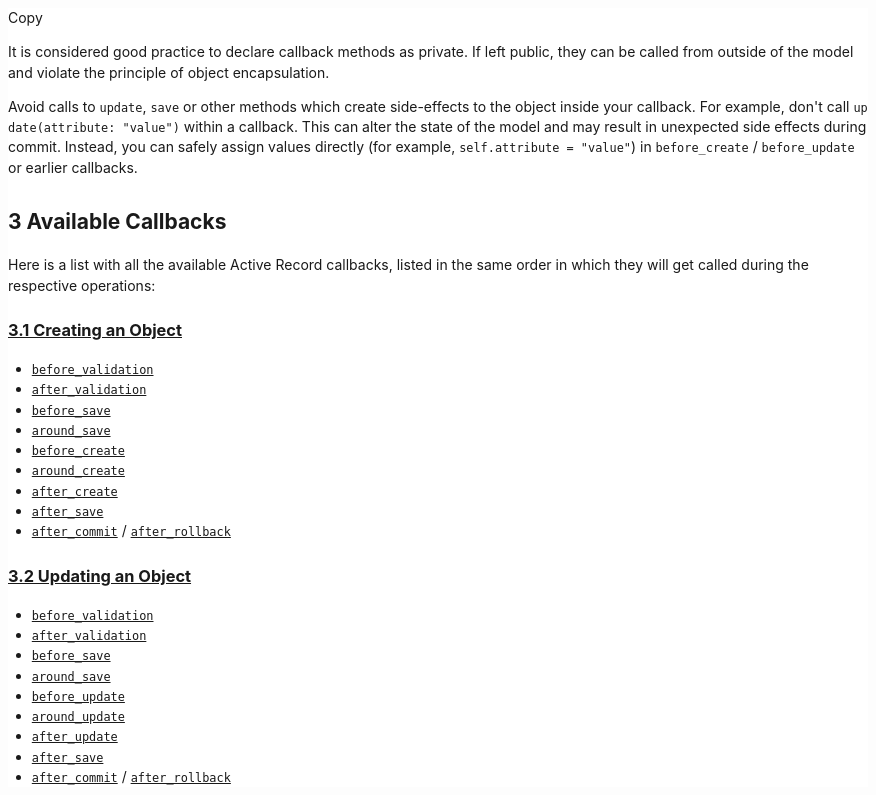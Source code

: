 Copy

It is considered good practice to declare callback methods as private. If left public, they can be called from outside of the model and violate the principle of object encapsulation.

Avoid calls to `update`, `save` or other methods which create side-effects to the object inside your callback. For example, don't call `update(attribute: "value")` within a callback. This can alter the state of the model and may result in unexpected side effects during commit. Instead, you can safely assign values directly (for example, `self.attribute = "value"`) in `before_create` / `before_update` or earlier callbacks.

## 3 Available Callbacks

Here is a list with all the available Active Record callbacks, listed in the same order in which they will get called during the respective operations:

### [3.1 Creating an Object](https://guides.rubyonrails.org/active_record_callbacks.html#creating-an-object)

- [`before_validation`](https://api.rubyonrails.org/v7.1.3/classes/ActiveModel/Validations/Callbacks/ClassMethods.html#method-i-before_validation)
- [`after_validation`](https://api.rubyonrails.org/v7.1.3/classes/ActiveModel/Validations/Callbacks/ClassMethods.html#method-i-after_validation)
- [`before_save`](https://api.rubyonrails.org/v7.1.3/classes/ActiveRecord/Callbacks/ClassMethods.html#method-i-before_save)
- [`around_save`](https://api.rubyonrails.org/v7.1.3/classes/ActiveRecord/Callbacks/ClassMethods.html#method-i-around_save)
- [`before_create`](https://api.rubyonrails.org/v7.1.3/classes/ActiveRecord/Callbacks/ClassMethods.html#method-i-before_create)
- [`around_create`](https://api.rubyonrails.org/v7.1.3/classes/ActiveRecord/Callbacks/ClassMethods.html#method-i-around_create)
- [`after_create`](https://api.rubyonrails.org/v7.1.3/classes/ActiveRecord/Callbacks/ClassMethods.html#method-i-after_create)
- [`after_save`](https://api.rubyonrails.org/v7.1.3/classes/ActiveRecord/Callbacks/ClassMethods.html#method-i-after_save)
- [`after_commit`](https://api.rubyonrails.org/v7.1.3/classes/ActiveRecord/Transactions/ClassMethods.html#method-i-after_commit) / [`after_rollback`](https://api.rubyonrails.org/v7.1.3/classes/ActiveRecord/Transactions/ClassMethods.html#method-i-after_rollback)

### [3.2 Updating an Object](https://guides.rubyonrails.org/active_record_callbacks.html#updating-an-object)

- [`before_validation`](https://api.rubyonrails.org/v7.1.3/classes/ActiveModel/Validations/Callbacks/ClassMethods.html#method-i-before_validation)
- [`after_validation`](https://api.rubyonrails.org/v7.1.3/classes/ActiveModel/Validations/Callbacks/ClassMethods.html#method-i-after_validation)
- [`before_save`](https://api.rubyonrails.org/v7.1.3/classes/ActiveRecord/Callbacks/ClassMethods.html#method-i-before_save)
- [`around_save`](https://api.rubyonrails.org/v7.1.3/classes/ActiveRecord/Callbacks/ClassMethods.html#method-i-around_save)
- [`before_update`](https://api.rubyonrails.org/v7.1.3/classes/ActiveRecord/Callbacks/ClassMethods.html#method-i-before_update)
- [`around_update`](https://api.rubyonrails.org/v7.1.3/classes/ActiveRecord/Callbacks/ClassMethods.html#method-i-around_update)
- [`after_update`](https://api.rubyonrails.org/v7.1.3/classes/ActiveRecord/Callbacks/ClassMethods.html#method-i-after_update)
- [`after_save`](https://api.rubyonrails.org/v7.1.3/classes/ActiveRecord/Callbacks/ClassMethods.html#method-i-after_save)
- [`after_commit`](https://api.rubyonrails.org/v7.1.3/classes/ActiveRecord/Transactions/ClassMethods.html#method-i-after_commit) / [`after_rollback`](https://api.rubyonrails.org/v7.1.3/classes/ActiveRecord/Transactions/ClassMethods.html#method-i-after_rollback)
